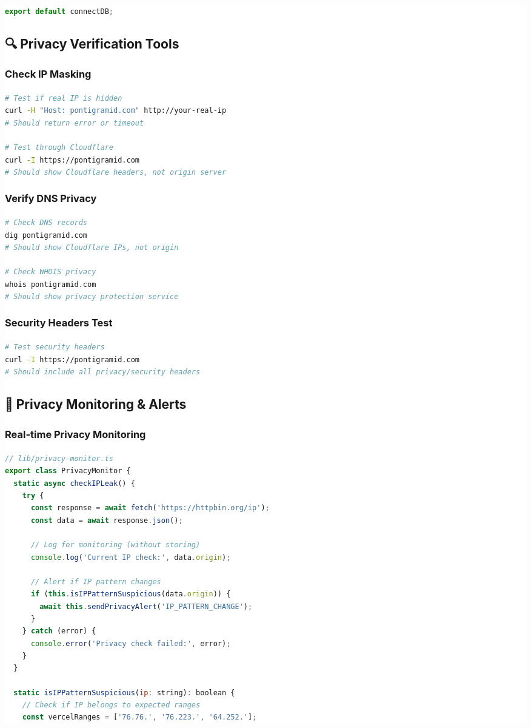 ```javascript
export default connectDB;
```

## 🔍 Privacy Verification Tools

### Check IP Masking

```bash
# Test if real IP is hidden
curl -H "Host: pontigramid.com" http://your-real-ip
# Should return error or timeout

# Test through Cloudflare
curl -I https://pontigramid.com
# Should show Cloudflare headers, not origin server
```

### Verify DNS Privacy

```bash
# Check DNS records
dig pontigramid.com
# Should show Cloudflare IPs, not origin

# Check WHOIS privacy
whois pontigramid.com
# Should show privacy protection service
```

### Security Headers Test

```bash
# Test security headers
curl -I https://pontigramid.com
# Should include all privacy/security headers
```

## 🚨 Privacy Monitoring & Alerts

### Real-time Privacy Monitoring

```javascript
// lib/privacy-monitor.ts
export class PrivacyMonitor {
  static async checkIPLeak() {
    try {
      const response = await fetch('https://httpbin.org/ip');
      const data = await response.json();
      
      // Log for monitoring (without storing)
      console.log('Current IP check:', data.origin);
      
      // Alert if IP pattern changes
      if (this.isIPPatternSuspicious(data.origin)) {
        await this.sendPrivacyAlert('IP_PATTERN_CHANGE');
      }
    } catch (error) {
      console.error('Privacy check failed:', error);
    }
  }
  
  static isIPPatternSuspicious(ip: string): boolean {
    // Check if IP belongs to expected ranges
    const vercelRanges = ['76.76.', '76.223.', '64.252.'];
```